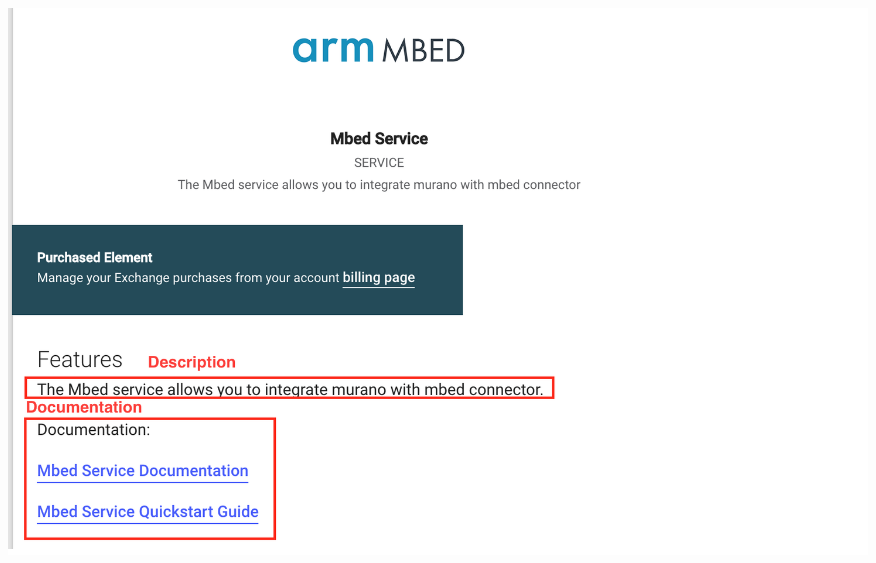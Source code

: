 <img src="./readme_resources/mdfile.png" width="600">

 [exchange-element-tool]:https://github.com/exosite/dqa-env/tree/master/bin/exchange-element-tool
